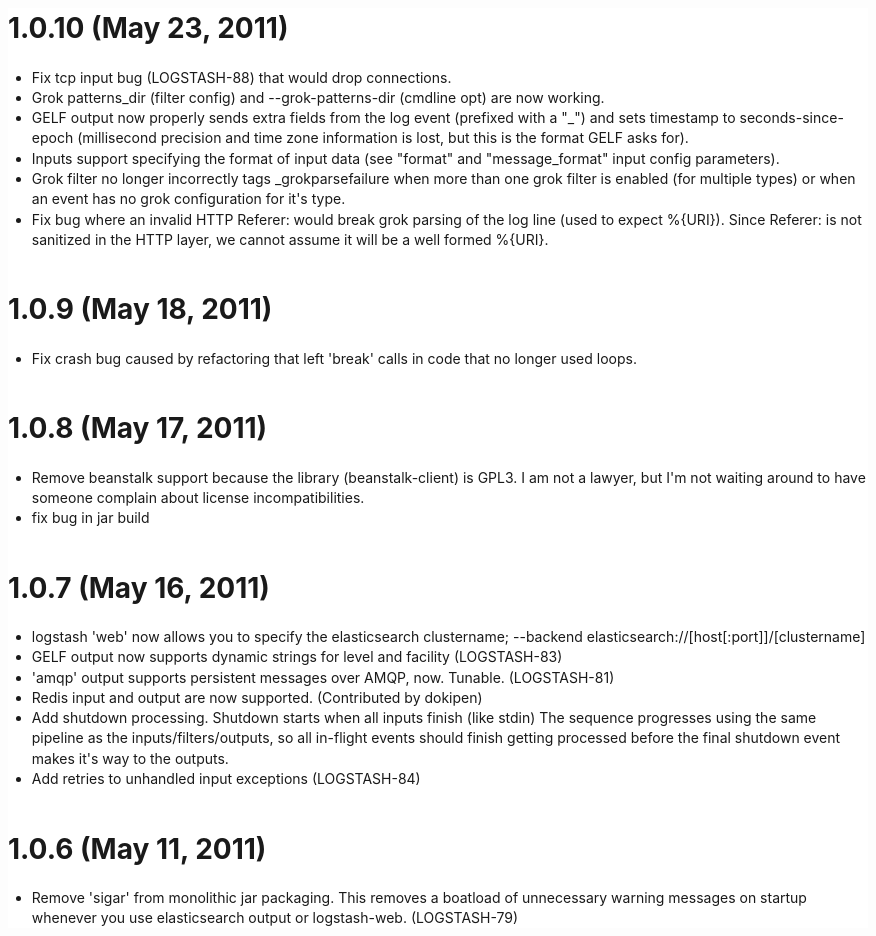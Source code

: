 # 1.0.10 (May 23, 2011)
  * Fix tcp input bug (LOGSTASH-88) that would drop connections.
  * Grok patterns_dir (filter config) and --grok-patterns-dir (cmdline opt) are
    now working.
  * GELF output now properly sends extra fields from the log event (prefixed
    with a "_") and sets timestamp to seconds-since-epoch (millisecond
    precision and time zone information is lost, but this is the format GELF
    asks for).
  * Inputs support specifying the format of input data (see "format" and
    "message_format" input config parameters).
  * Grok filter no longer incorrectly tags _grokparsefailure when more than one
    grok filter is enabled (for multiple types) or when an event has no grok
    configuration for it's type.
  * Fix bug where an invalid HTTP Referer: would break grok parsing of the log
    line (used to expect %{URI}). Since Referer: is not sanitized in the HTTP
    layer, we cannot assume it will be a well formed %{URI}.

# 1.0.9 (May 18, 2011)
  * Fix crash bug caused by refactoring that left 'break' calls in code that no
    longer used loops.

# 1.0.8 (May 17, 2011)
  * Remove beanstalk support because the library (beanstalk-client) is GPL3. I
    am not a lawyer, but I'm not waiting around to have someone complain about
    license incompatibilities.
  * fix bug in jar build

# 1.0.7 (May 16, 2011)
  * logstash 'web' now allows you to specify the elasticsearch clustername;
    --backend elasticsearch://[host[:port]]/[clustername]
  * GELF output now supports dynamic strings for level and facility
    (LOGSTASH-83)
  * 'amqp' output supports persistent messages over AMQP, now. Tunable.
    (LOGSTASH-81)
  * Redis input and output are now supported. (Contributed by dokipen)
  * Add shutdown processing. Shutdown starts when all inputs finish (like
    stdin) The sequence progresses using the same pipeline as the
    inputs/filters/outputs, so all in-flight events should finish getting
    processed before the final shutdown event makes it's way to the outputs.  
  * Add retries to unhandled input exceptions (LOGSTASH-84)

# 1.0.6 (May 11, 2011)
  * Remove 'sigar' from monolithic jar packaging. This removes a boatload of
    unnecessary warning messages on startup whenever you use elasticsearch
    output or logstash-web. (LOGSTASH-79)
